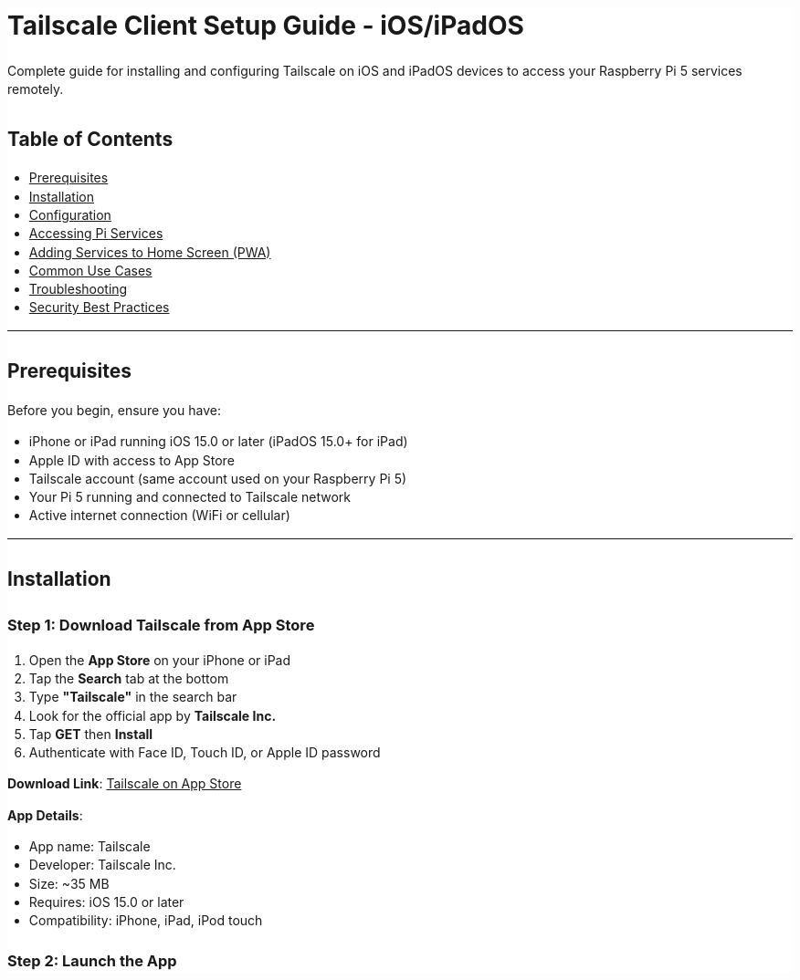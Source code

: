 # Tailscale Client Setup Guide - iOS/iPadOS

Complete guide for installing and configuring Tailscale on iOS and iPadOS devices to access your Raspberry Pi 5 services remotely.

## Table of Contents

- [Prerequisites](#prerequisites)
- [Installation](#installation)
- [Configuration](#configuration)
- [Accessing Pi Services](#accessing-pi-services)
- [Adding Services to Home Screen (PWA)](#adding-services-to-home-screen-pwa)
- [Common Use Cases](#common-use-cases)
- [Troubleshooting](#troubleshooting)
- [Security Best Practices](#security-best-practices)

---

## Prerequisites

Before you begin, ensure you have:

- iPhone or iPad running iOS 15.0 or later (iPadOS 15.0+ for iPad)
- Apple ID with access to App Store
- Tailscale account (same account used on your Raspberry Pi 5)
- Your Pi 5 running and connected to Tailscale network
- Active internet connection (WiFi or cellular)

---

## Installation

### Step 1: Download Tailscale from App Store

1. Open the **App Store** on your iPhone or iPad
2. Tap the **Search** tab at the bottom
3. Type **"Tailscale"** in the search bar
4. Look for the official app by **Tailscale Inc.**
5. Tap **GET** then **Install**
6. Authenticate with Face ID, Touch ID, or Apple ID password

**Download Link**: [Tailscale on App Store](https://apps.apple.com/us/app/tailscale/id1470499037)

**App Details**:
- App name: Tailscale
- Developer: Tailscale Inc.
- Size: ~35 MB
- Requires: iOS 15.0 or later
- Compatibility: iPhone, iPad, iPod touch

### Step 2: Launch the App
